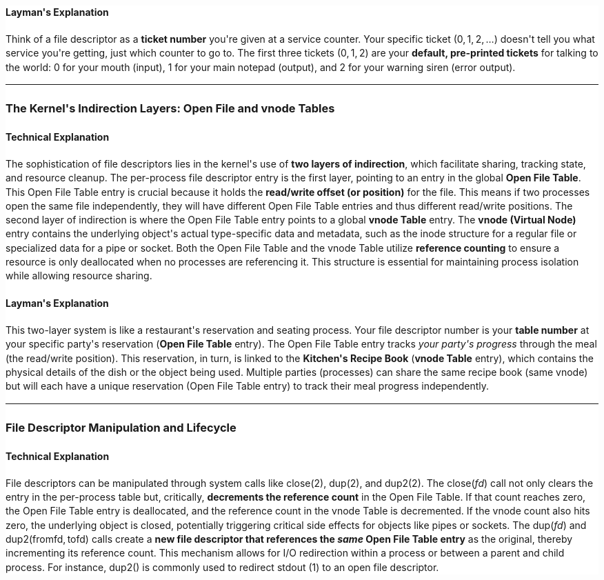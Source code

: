 #### Layman's Explanation

Think of a file descriptor as a **ticket number** you're given at a service counter. Your specific ticket ($0, 1, 2, \dots$) doesn't tell you what service you're getting, just which counter to go to. The first three tickets ($0, 1, 2$) are your **default, pre-printed tickets** for talking to the world: $0$ for your mouth (input), $1$ for your main notepad (output), and $2$ for your warning siren (error output).

***

### The Kernel's Indirection Layers: Open File and vnode Tables

#### Technical Explanation

The sophistication of file descriptors lies in the kernel's use of **two layers of indirection**, which facilitate sharing, tracking state, and resource cleanup. The per-process file descriptor entry is the first layer, pointing to an entry in the global **Open File Table**. This Open File Table entry is crucial because it holds the **read/write offset (or position)** for the file. This means if two processes open the same file independently, they will have different Open File Table entries and thus different read/write positions. The second layer of indirection is where the Open File Table entry points to a global **vnode Table** entry. The **vnode (Virtual Node)** entry contains the underlying object's actual type-specific data and metadata, such as the inode structure for a regular file or specialized data for a pipe or socket. Both the Open File Table and the vnode Table utilize **reference counting** to ensure a resource is only deallocated when no processes are referencing it. This structure is essential for maintaining process isolation while allowing resource sharing.

#### Layman's Explanation

This two-layer system is like a restaurant's reservation and seating process. Your file descriptor number is your **table number** at your specific party's reservation (**Open File Table** entry). The Open File Table entry tracks *your party's progress* through the meal (the read/write position). This reservation, in turn, is linked to the **Kitchen's Recipe Book** (**vnode Table** entry), which contains the physical details of the dish or the object being used. Multiple parties (processes) can share the same recipe book (same vnode) but will each have a unique reservation (Open File Table entry) to track their meal progress independently. 

***

### File Descriptor Manipulation and Lifecycle

#### Technical Explanation

File descriptors can be manipulated through system calls like $\text{close}(2)$, $\text{dup}(2)$, and $\text{dup2}(2)$. The $\text{close}(fd)$ call not only clears the entry in the per-process table but, critically, **decrements the reference count** in the Open File Table. If that count reaches zero, the Open File Table entry is deallocated, and the reference count in the vnode Table is decremented. If the vnode count also hits zero, the underlying object is closed, potentially triggering critical side effects for objects like pipes or sockets. The $\text{dup}(fd)$ and $\text{dup2}(\text{fromfd}, \text{tofd})$ calls create a **new file descriptor that references the *same* Open File Table entry** as the original, thereby incrementing its reference count. This mechanism allows for I/O redirection within a process or between a parent and child process. For instance, $\text{dup2}()$ is commonly used to redirect $\text{stdout}$ ($1$) to an open file descriptor.
